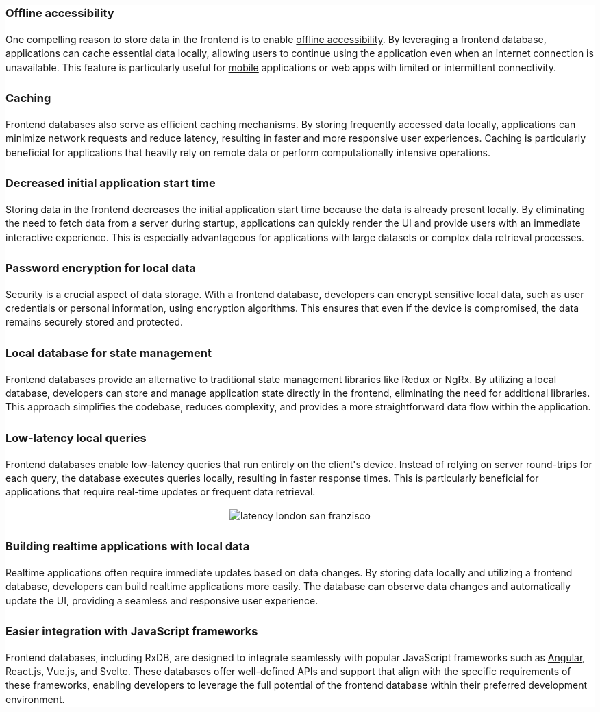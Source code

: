 ### Offline accessibility
One compelling reason to store data in the frontend is to enable [offline accessibility](../offline-first.md). By leveraging a frontend database, applications can cache essential data locally, allowing users to continue using the application even when an internet connection is unavailable. This feature is particularly useful for [mobile](./mobile-database.md) applications or web apps with limited or intermittent connectivity.

### Caching
Frontend databases also serve as efficient caching mechanisms. By storing frequently accessed data locally, applications can minimize network requests and reduce latency, resulting in faster and more responsive user experiences. Caching is particularly beneficial for applications that heavily rely on remote data or perform computationally intensive operations.

### Decreased initial application start time
Storing data in the frontend decreases the initial application start time because the data is already present locally. By eliminating the need to fetch data from a server during startup, applications can quickly render the UI and provide users with an immediate interactive experience. This is especially advantageous for applications with large datasets or complex data retrieval processes.

### Password encryption for local data
Security is a crucial aspect of data storage. With a frontend database, developers can [encrypt](../encryption.md) sensitive local data, such as user credentials or personal information, using encryption algorithms. This ensures that even if the device is compromised, the data remains securely stored and protected.

### Local database for state management
Frontend databases provide an alternative to traditional state management libraries like Redux or NgRx. By utilizing a local database, developers can store and manage application state directly in the frontend, eliminating the need for additional libraries. This approach simplifies the codebase, reduces complexity, and provides a more straightforward data flow within the application.

### Low-latency local queries
Frontend databases enable low-latency queries that run entirely on the client's device. Instead of relying on server round-trips for each query, the database executes queries locally, resulting in faster response times. This is particularly beneficial for applications that require real-time updates or frequent data retrieval.

<p align="center">
  <img src="../files/latency-london-san-franzisco.png" alt="latency london san franzisco" width="300" />
</p>


### Building realtime applications with local data
Realtime applications often require immediate updates based on data changes. By storing data locally and utilizing a frontend database, developers can build [realtime applications](./realtime-database.md) more easily. The database can observe data changes and automatically update the UI, providing a seamless and responsive user experience.

### Easier integration with JavaScript frameworks
Frontend databases, including RxDB, are designed to integrate seamlessly with popular JavaScript frameworks such as [Angular](./angular-database.md), React.js, Vue.js, and Svelte. These databases offer well-defined APIs and support that align with the specific requirements of these frameworks, enabling developers to leverage the full potential of the frontend database within their preferred development environment.
